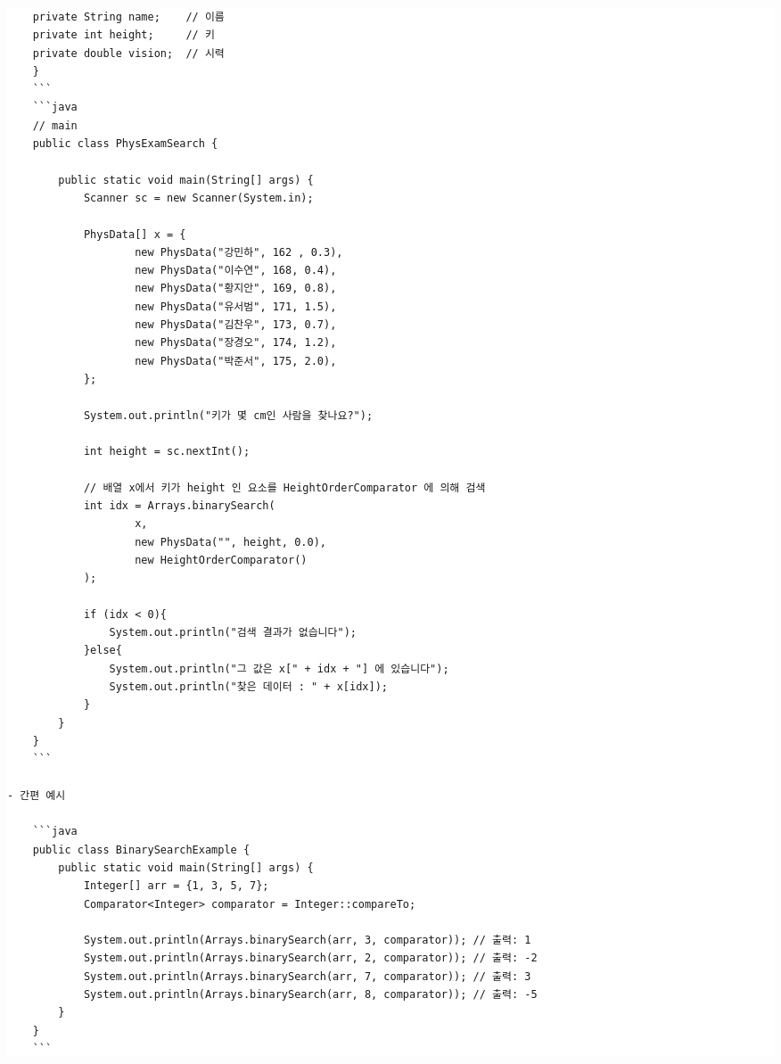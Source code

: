        private String name;    // 이름
        private int height;     // 키
        private double vision;  // 시력
        }
        ```
        ```java
        // main
        public class PhysExamSearch {

            public static void main(String[] args) {
                Scanner sc = new Scanner(System.in);

                PhysData[] x = {
                        new PhysData("강민하", 162 , 0.3),
                        new PhysData("이수연", 168, 0.4),
                        new PhysData("황지안", 169, 0.8),
                        new PhysData("유서범", 171, 1.5),
                        new PhysData("김찬우", 173, 0.7),
                        new PhysData("장경오", 174, 1.2),
                        new PhysData("박준서", 175, 2.0),
                };

                System.out.println("키가 몇 cm인 사람을 찾나요?");

                int height = sc.nextInt();

                // 배열 x에서 키가 height 인 요소를 HeightOrderComparator 에 의해 검색
                int idx = Arrays.binarySearch(
                        x,
                        new PhysData("", height, 0.0),
                        new HeightOrderComparator()
                );

                if (idx < 0){
                    System.out.println("검색 결과가 없습니다");
                }else{
                    System.out.println("그 값은 x[" + idx + "] 에 있습니다");
                    System.out.println("찾은 데이터 : " + x[idx]);
                }
            }
        }
        ```

    - 간편 예시

        ```java
        public class BinarySearchExample {
            public static void main(String[] args) {
                Integer[] arr = {1, 3, 5, 7};
                Comparator<Integer> comparator = Integer::compareTo;

                System.out.println(Arrays.binarySearch(arr, 3, comparator)); // 출력: 1
                System.out.println(Arrays.binarySearch(arr, 2, comparator)); // 출력: -2
                System.out.println(Arrays.binarySearch(arr, 7, comparator)); // 출력: 3
                System.out.println(Arrays.binarySearch(arr, 8, comparator)); // 출력: -5
            }
        }
        ```
